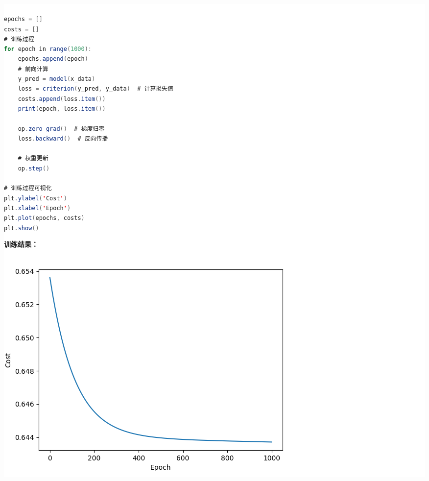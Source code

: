 ```java

epochs = []
costs = []
# 训练过程
for epoch in range(1000):
    epochs.append(epoch)
    # 前向计算
    y_pred = model(x_data)
    loss = criterion(y_pred, y_data)  # 计算损失值
    costs.append(loss.item())
    print(epoch, loss.item())

    op.zero_grad()  # 梯度归零
    loss.backward()  # 反向传播

    # 权重更新
    op.step()

# 训练过程可视化
plt.ylabel('Cost')
plt.xlabel('Epoch')
plt.plot(epochs, costs)
plt.show()

```

**训练结果：**

<img alt="image-20250529145155921" src="computer_vision_notebook/PyTorch_Deep_Learning_Practice（By_LiuEr）/mozijie_notebook.assets/image-20250529145155921.png"/>
